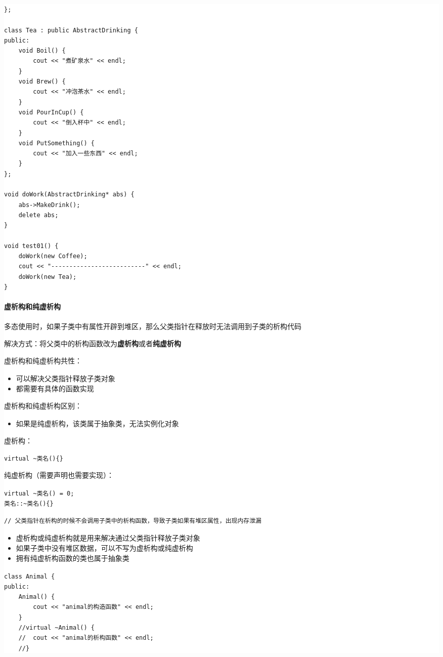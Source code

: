 ```
};

class Tea : public AbstractDrinking {
public:
	void Boil() {
		cout << "煮矿泉水" << endl;
	}
	void Brew() {
		cout << "冲泡茶水" << endl;
	}
	void PourInCup() {
		cout << "倒入杯中" << endl;
	}
	void PutSomething() {
		cout << "加入一些东西" << endl;
	}
};

void doWork(AbstractDrinking* abs) {
	abs->MakeDrink();
	delete abs;
}

void test01() {
	doWork(new Coffee);
	cout << "--------------------------" << endl;
	doWork(new Tea);
}
```
#### 虚析构和纯虚析构
多态使用时，如果子类中有属性开辟到堆区，那么父类指针在释放时无法调用到子类的析构代码

解决方式：将父类中的析构函数改为**虚析构**或者**纯虚析构**

虚析构和纯虚析构共性：

* 可以解决父类指针释放子类对象
* 都需要有具体的函数实现

虚析构和纯虚析构区别：

* 如果是纯虚析构，该类属于抽象类，无法实例化对象

虚析构：
```
virtual ~类名(){}
```
纯虚析构（需要声明也需要实现）：
```
virtual ~类名() = 0;
类名::~类名(){}
```
```
// 父类指针在析构的时候不会调用子类中的析构函数，导致子类如果有堆区属性，出现内存泄漏
```
- 虚析构或纯虚析构就是用来解决通过父类指针释放子类对象
- 如果子类中没有堆区数据，可以不写为虚析构或纯虚析构
- 拥有纯虚析构函数的类也属于抽象类
```
class Animal {
public:
	Animal() {
		cout << "animal的构造函数" << endl;
	}
	//virtual ~Animal() {
	//	cout << "animal的析构函数" << endl;
	//}
```